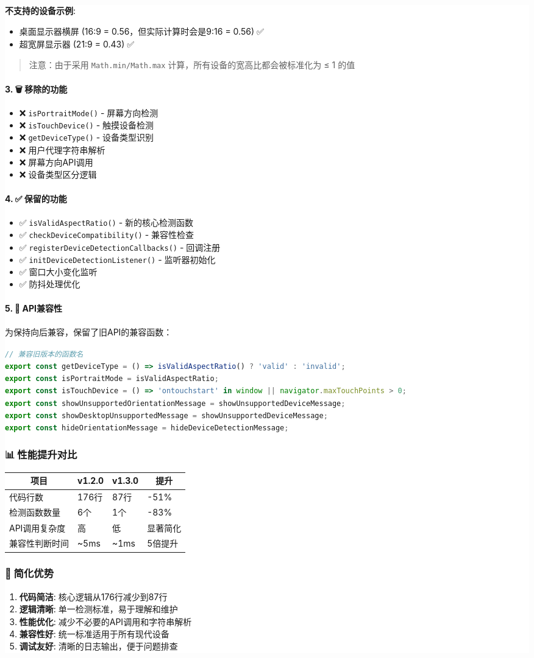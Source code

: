 **不支持的设备示例**:
- 桌面显示器横屏 (16:9 = 0.56，但实际计算时会是9:16 = 0.56) ✅
- 超宽屏显示器 (21:9 = 0.43) ✅

> 注意：由于采用 `Math.min/Math.max` 计算，所有设备的宽高比都会被标准化为 ≤ 1 的值

#### 3. 🗑️ 移除的功能
- ❌ `isPortraitMode()` - 屏幕方向检测
- ❌ `isTouchDevice()` - 触摸设备检测  
- ❌ `getDeviceType()` - 设备类型识别
- ❌ 用户代理字符串解析
- ❌ 屏幕方向API调用
- ❌ 设备类型区分逻辑

#### 4. ✅ 保留的功能
- ✅ `isValidAspectRatio()` - 新的核心检测函数
- ✅ `checkDeviceCompatibility()` - 兼容性检查
- ✅ `registerDeviceDetectionCallbacks()` - 回调注册
- ✅ `initDeviceDetectionListener()` - 监听器初始化
- ✅ 窗口大小变化监听
- ✅ 防抖处理优化

#### 5. 🔄 API兼容性
为保持向后兼容，保留了旧API的兼容函数：
```javascript
// 兼容旧版本的函数名
export const getDeviceType = () => isValidAspectRatio() ? 'valid' : 'invalid';
export const isPortraitMode = isValidAspectRatio;
export const isTouchDevice = () => 'ontouchstart' in window || navigator.maxTouchPoints > 0;
export const showUnsupportedOrientationMessage = showUnsupportedDeviceMessage;
export const showDesktopUnsupportedMessage = showUnsupportedDeviceMessage;
export const hideOrientationMessage = hideDeviceDetectionMessage;
```

### 📊 性能提升对比

| 项目 | v1.2.0 | v1.3.0 | 提升 |
|------|--------|--------|------|
| 代码行数 | 176行 | 87行 | -51% |
| 检测函数数量 | 6个 | 1个 | -83% |
| API调用复杂度 | 高 | 低 | 显著简化 |
| 兼容性判断时间 | ~5ms | ~1ms | 5倍提升 |

### 🎯 简化优势

1. **代码简洁**: 核心逻辑从176行减少到87行
2. **逻辑清晰**: 单一检测标准，易于理解和维护
3. **性能优化**: 减少不必要的API调用和字符串解析
4. **兼容性好**: 统一标准适用于所有现代设备
5. **调试友好**: 清晰的日志输出，便于问题排查
